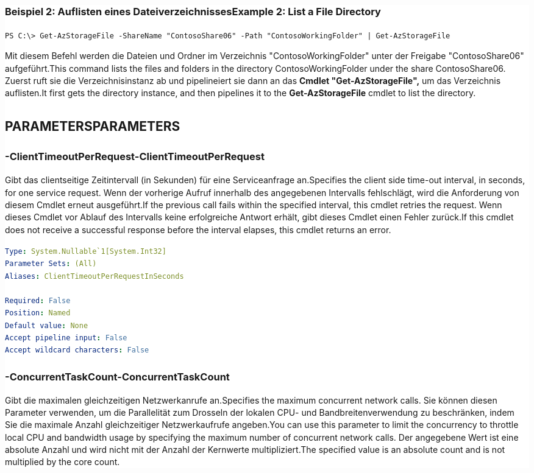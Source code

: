 ### <span data-ttu-id="0097d-117">Beispiel 2: Auflisten eines Dateiverzeichnisses</span><span class="sxs-lookup"><span data-stu-id="0097d-117">Example 2: List a File Directory</span></span>
```
PS C:\> Get-AzStorageFile -ShareName "ContosoShare06" -Path "ContosoWorkingFolder" | Get-AzStorageFile
```

<span data-ttu-id="0097d-118">Mit diesem Befehl werden die Dateien und Ordner im Verzeichnis "ContosoWorkingFolder" unter der Freigabe "ContosoShare06" aufgeführt.</span><span class="sxs-lookup"><span data-stu-id="0097d-118">This command lists the files and folders in the directory ContosoWorkingFolder under the share ContosoShare06.</span></span>
<span data-ttu-id="0097d-119">Zuerst ruft sie die Verzeichnisinstanz ab und pipelineiert sie dann an das **Cmdlet "Get-AzStorageFile",** um das Verzeichnis auflisten.</span><span class="sxs-lookup"><span data-stu-id="0097d-119">It first gets the directory instance, and then pipelines it to the **Get-AzStorageFile** cmdlet to list the directory.</span></span>

## <span data-ttu-id="0097d-120">PARAMETERS</span><span class="sxs-lookup"><span data-stu-id="0097d-120">PARAMETERS</span></span>

### <span data-ttu-id="0097d-121">-ClientTimeoutPerRequest</span><span class="sxs-lookup"><span data-stu-id="0097d-121">-ClientTimeoutPerRequest</span></span>
<span data-ttu-id="0097d-122">Gibt das clientseitige Zeitintervall (in Sekunden) für eine Serviceanfrage an.</span><span class="sxs-lookup"><span data-stu-id="0097d-122">Specifies the client side time-out interval, in seconds, for one service request.</span></span>
<span data-ttu-id="0097d-123">Wenn der vorherige Aufruf innerhalb des angegebenen Intervalls fehlschlägt, wird die Anforderung von diesem Cmdlet erneut ausgeführt.</span><span class="sxs-lookup"><span data-stu-id="0097d-123">If the previous call fails within the specified interval, this cmdlet retries the request.</span></span>
<span data-ttu-id="0097d-124">Wenn dieses Cmdlet vor Ablauf des Intervalls keine erfolgreiche Antwort erhält, gibt dieses Cmdlet einen Fehler zurück.</span><span class="sxs-lookup"><span data-stu-id="0097d-124">If this cmdlet does not receive a successful response before the interval elapses, this cmdlet returns an error.</span></span>

```yaml
Type: System.Nullable`1[System.Int32]
Parameter Sets: (All)
Aliases: ClientTimeoutPerRequestInSeconds

Required: False
Position: Named
Default value: None
Accept pipeline input: False
Accept wildcard characters: False
```

### <span data-ttu-id="0097d-125">-ConcurrentTaskCount</span><span class="sxs-lookup"><span data-stu-id="0097d-125">-ConcurrentTaskCount</span></span>
<span data-ttu-id="0097d-126">Gibt die maximalen gleichzeitigen Netzwerkanrufe an.</span><span class="sxs-lookup"><span data-stu-id="0097d-126">Specifies the maximum concurrent network calls.</span></span>
<span data-ttu-id="0097d-127">Sie können diesen Parameter verwenden, um die Parallelität zum Drosseln der lokalen CPU- und Bandbreitenverwendung zu beschränken, indem Sie die maximale Anzahl gleichzeitiger Netzwerkaufrufe angeben.</span><span class="sxs-lookup"><span data-stu-id="0097d-127">You can use this parameter to limit the concurrency to throttle local CPU and bandwidth usage by specifying the maximum number of concurrent network calls.</span></span>
<span data-ttu-id="0097d-128">Der angegebene Wert ist eine absolute Anzahl und wird nicht mit der Anzahl der Kernwerte multipliziert.</span><span class="sxs-lookup"><span data-stu-id="0097d-128">The specified value is an absolute count and is not multiplied by the core count.</span></span>